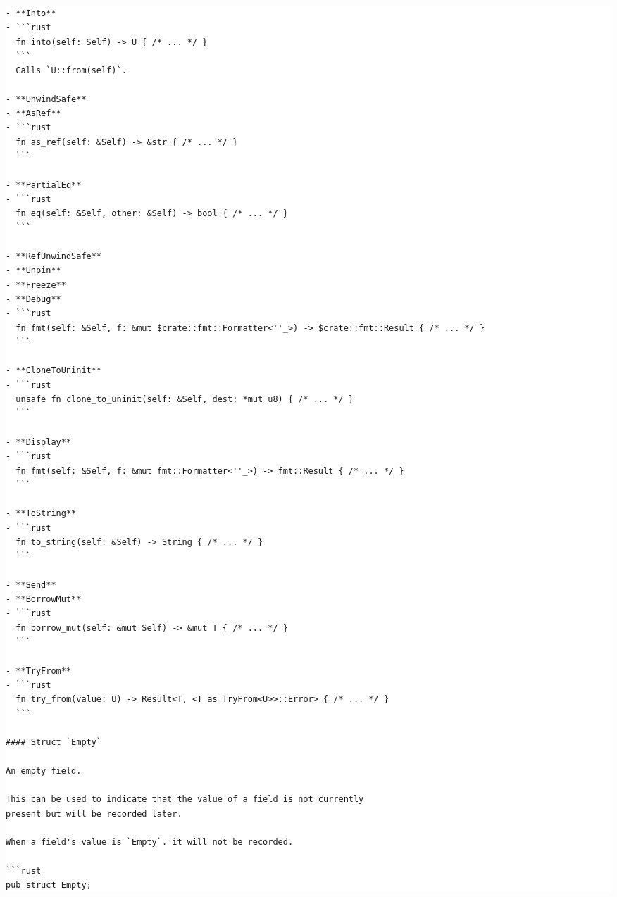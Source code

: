   ```
- **Into**
  - ```rust
    fn into(self: Self) -> U { /* ... */ }
    ```
    Calls `U::from(self)`.

- **UnwindSafe**
- **AsRef**
  - ```rust
    fn as_ref(self: &Self) -> &str { /* ... */ }
    ```

- **PartialEq**
  - ```rust
    fn eq(self: &Self, other: &Self) -> bool { /* ... */ }
    ```

- **RefUnwindSafe**
- **Unpin**
- **Freeze**
- **Debug**
  - ```rust
    fn fmt(self: &Self, f: &mut $crate::fmt::Formatter<''_>) -> $crate::fmt::Result { /* ... */ }
    ```

- **CloneToUninit**
  - ```rust
    unsafe fn clone_to_uninit(self: &Self, dest: *mut u8) { /* ... */ }
    ```

- **Display**
  - ```rust
    fn fmt(self: &Self, f: &mut fmt::Formatter<''_>) -> fmt::Result { /* ... */ }
    ```

- **ToString**
  - ```rust
    fn to_string(self: &Self) -> String { /* ... */ }
    ```

- **Send**
- **BorrowMut**
  - ```rust
    fn borrow_mut(self: &mut Self) -> &mut T { /* ... */ }
    ```

- **TryFrom**
  - ```rust
    fn try_from(value: U) -> Result<T, <T as TryFrom<U>>::Error> { /* ... */ }
    ```

#### Struct `Empty`

An empty field.

This can be used to indicate that the value of a field is not currently
present but will be recorded later.

When a field's value is `Empty`. it will not be recorded.

```rust
pub struct Empty;
```
